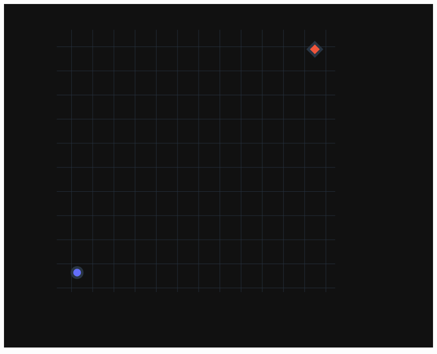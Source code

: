 <svg class="main-svg" xmlns="http://www.w3.org/2000/svg" xmlns:xlink="http://www.w3.org/1999/xlink" width="1000" height="800" style="" viewBox="0 0 1000 800"><rect x="0" y="0" width="1000" height="800" style="fill: rgb(17, 17, 17); fill-opacity: 1;"/><defs id="defs-00daea"><g class="clips"><clipPath id="clip00daeaxyplot" class="plotclip"><rect width="649" height="611"/></clipPath><clipPath class="axesclip" id="clip00daeax"><rect x="123" y="0" width="649" height="800"/></clipPath><clipPath class="axesclip" id="clip00daeay"><rect x="0" y="60" width="1000" height="611"/></clipPath><clipPath class="axesclip" id="clip00daeaxy"><rect x="123" y="60" width="649" height="611"/></clipPath></g><g class="gradients"/><g class="patterns"/></defs><g class="bglayer"/><g class="layer-below"><g class="imagelayer"/><g class="shapelayer"/></g><g class="cartesianlayer"><g class="subplot xy"><g class="layer-subplot"><g class="shapelayer"/><g class="imagelayer"/></g><g class="minor-gridlayer"><g class="x"/><g class="y"/></g><g class="gridlayer"><g class="x"><path class="xgrid crisp" transform="translate(157.39,0)" d="M0,60v611" style="stroke: rgb(40, 52, 66); stroke-opacity: 1; stroke-width: 1px;"/><path class="xgrid crisp" transform="translate(206.8,0)" d="M0,60v611" style="stroke: rgb(40, 52, 66); stroke-opacity: 1; stroke-width: 1px;"/><path class="xgrid crisp" transform="translate(256.2,0)" d="M0,60v611" style="stroke: rgb(40, 52, 66); stroke-opacity: 1; stroke-width: 1px;"/><path class="xgrid crisp" transform="translate(305.61,0)" d="M0,60v611" style="stroke: rgb(40, 52, 66); stroke-opacity: 1; stroke-width: 1px;"/><path class="xgrid crisp" transform="translate(355.01,0)" d="M0,60v611" style="stroke: rgb(40, 52, 66); stroke-opacity: 1; stroke-width: 1px;"/><path class="xgrid crisp" transform="translate(404.42,0)" d="M0,60v611" style="stroke: rgb(40, 52, 66); stroke-opacity: 1; stroke-width: 1px;"/><path class="xgrid crisp" transform="translate(453.83,0)" d="M0,60v611" style="stroke: rgb(40, 52, 66); stroke-opacity: 1; stroke-width: 1px;"/><path class="xgrid crisp" transform="translate(503.23,0)" d="M0,60v611" style="stroke: rgb(40, 52, 66); stroke-opacity: 1; stroke-width: 1px;"/><path class="xgrid crisp" transform="translate(552.64,0)" d="M0,60v611" style="stroke: rgb(40, 52, 66); stroke-opacity: 1; stroke-width: 1px;"/><path class="xgrid crisp" transform="translate(602.04,0)" d="M0,60v611" style="stroke: rgb(40, 52, 66); stroke-opacity: 1; stroke-width: 1px;"/><path class="xgrid crisp" transform="translate(651.45,0)" d="M0,60v611" style="stroke: rgb(40, 52, 66); stroke-opacity: 1; stroke-width: 1px;"/><path class="xgrid crisp" transform="translate(700.85,0)" d="M0,60v611" style="stroke: rgb(40, 52, 66); stroke-opacity: 1; stroke-width: 1px;"/><path class="xgrid crisp" transform="translate(750.26,0)" d="M0,60v611" style="stroke: rgb(40, 52, 66); stroke-opacity: 1; stroke-width: 1px;"/></g><g class="y"><path class="ygrid crisp" transform="translate(0,661.38)" d="M123,0h649" style="stroke: rgb(40, 52, 66); stroke-opacity: 1; stroke-width: 1px;"/><path class="ygrid crisp" transform="translate(0,605.2)" d="M123,0h649" style="stroke: rgb(40, 52, 66); stroke-opacity: 1; stroke-width: 1px;"/><path class="ygrid crisp" transform="translate(0,549.02)" d="M123,0h649" style="stroke: rgb(40, 52, 66); stroke-opacity: 1; stroke-width: 1px;"/><path class="ygrid crisp" transform="translate(0,492.85)" d="M123,0h649" style="stroke: rgb(40, 52, 66); stroke-opacity: 1; stroke-width: 1px;"/><path class="ygrid crisp" transform="translate(0,436.67)" d="M123,0h649" style="stroke: rgb(40, 52, 66); stroke-opacity: 1; stroke-width: 1px;"/><path class="ygrid crisp" transform="translate(0,380.49)" d="M123,0h649" style="stroke: rgb(40, 52, 66); stroke-opacity: 1; stroke-width: 1px;"/><path class="ygrid crisp" transform="translate(0,324.31)" d="M123,0h649" style="stroke: rgb(40, 52, 66); stroke-opacity: 1; stroke-width: 1px;"/><path class="ygrid crisp" transform="translate(0,268.14)" d="M123,0h649" style="stroke: rgb(40, 52, 66); stroke-opacity: 1; stroke-width: 1px;"/><path class="ygrid crisp" transform="translate(0,211.96)" d="M123,0h649" style="stroke: rgb(40, 52, 66); stroke-opacity: 1; stroke-width: 1px;"/><path class="ygrid crisp" transform="translate(0,155.78)" d="M123,0h649" style="stroke: rgb(40, 52, 66); stroke-opacity: 1; stroke-width: 1px;"/><path class="ygrid crisp" transform="translate(0,99.61)" d="M123,0h649" style="stroke: rgb(40, 52, 66); stroke-opacity: 1; stroke-width: 1px;"/></g></g><g class="zerolinelayer"/><g class="layer-between"><g class="shapelayer"/><g class="imagelayer"/></g><path class="xlines-below"/><path class="ylines-below"/><g class="overlines-below"/><g class="xaxislayer-below"/><g class="yaxislayer-below"/><g class="overaxes-below"/><g class="overplot"><g class="xy" transform="translate(123,60)" clip-path="url(#clip00daeaxyplot)"><g class="scatterlayer mlayer"><g class="trace scatter trace17f730" style="stroke-miterlimit: 2; opacity: 1;"><g class="fills"/><g class="errorbars"/><g class="lines"/><g class="points"><path class="point" transform="translate(47.45,565.45)" d="M12,0A12,12 0 1,1 0,-12A12,12 0 0,1 12,0Z" style="opacity: 1; stroke-width: 6px; fill: rgb(99, 110, 250); fill-opacity: 1; stroke: rgb(40, 52, 66); stroke-opacity: 1;"/></g><g class="text"/></g><g class="trace scatter trace9c4a6d" style="stroke-miterlimit: 2; opacity: 1;"><g class="fills"/><g class="errorbars"/><g class="lines"/><g class="points"><path class="point" transform="translate(601.55,45.55)" d="M15.6,0L0,15.6L-15.6,0L0,-15.6Z" style="opacity: 1; stroke-width: 6px; fill: rgb(239, 85, 59); fill-opacity: 1; stroke: rgb(40, 52, 66); stroke-opacity: 1;"/></g><g class="text"/></g></g></g></g><path class="xlines-above crisp" d="M0,0" style="fill: none;"/><path class="ylines-above crisp" d="M0,0" style="fill: none;"/><g class="overlines-above"/>